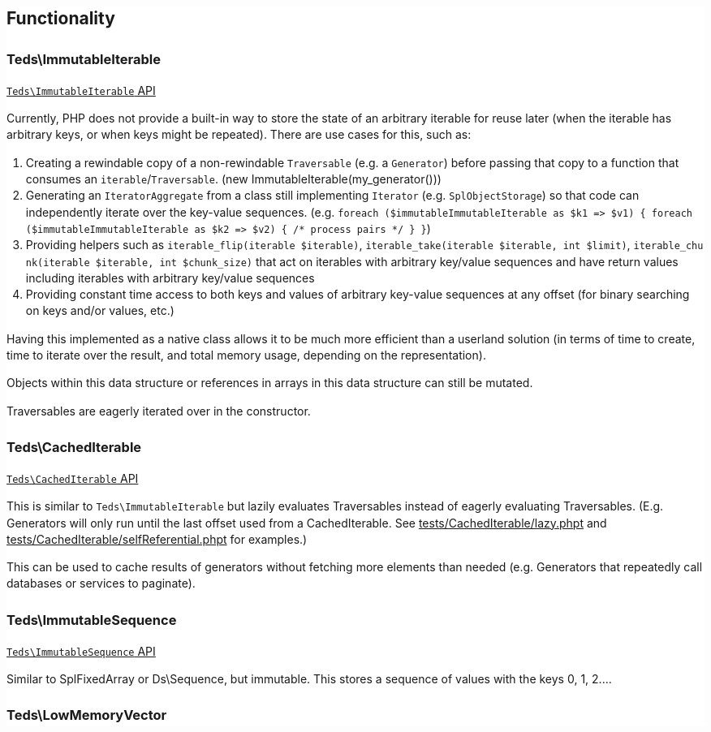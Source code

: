 ## Functionality

### Teds\ImmutableIterable

[`Teds\ImmutableIterable` API](./teds_immutableiterable.stub.php)

Currently, PHP does not provide a built-in way to store the state of an arbitrary iterable for reuse later (when the iterable has arbitrary keys, or when keys might be repeated). There are use cases for this, such as:

1. Creating a rewindable copy of a non-rewindable `Traversable` (e.g. a `Generator`) before passing that copy to a function that consumes an `iterable`/`Traversable`. (new ImmutableIterable(my_generator()))
2. Generating an `IteratorAggregate` from a class still implementing `Iterator` (e.g. `SplObjectStorage`) so that code can independently iterate over the key-value sequences. (e.g. `foreach ($immutableImmutableIterable as $k1 => $v1) { foreach ($immutableImmutableIterable as $k2 => $v2) { /* process pairs */ } }`)
3. Providing helpers such as `iterable_flip(iterable $iterable)`, `iterable_take(iterable $iterable, int $limit)`, `iterable_chunk(iterable $iterable, int $chunk_size)` that act on iterables with arbitrary key/value sequences and have return values including iterables with arbitrary key/value sequences
4. Providing constant time access to both keys and values of arbitrary key-value sequences at any offset (for binary searching on keys and/or values, etc.)

Having this implemented as a native class allows it to be much more efficient than a userland solution (in terms of time to create, time to iterate over the result, and total memory usage, depending on the representation).

Objects within this data structure or references in arrays in this data structure can still be mutated.

Traversables are eagerly iterated over in the constructor.

### Teds\CachedIterable

[`Teds\CachedIterable` API](./teds_cachediterable.stub.php)

This is similar to `Teds\ImmutableIterable` but lazily evaluates Traversables instead of eagerly evaluating Traversables.
(E.g. Generators will only run until the last offset used from a CachedIterable. See [tests/CachedIterable/lazy.phpt](./tests/CachedIterable/lazy.phpt) and [tests/CachedIterable/selfReferential.phpt](./tests/CachedIterable/selfReferential.phpt) for examples.)

This can be used to cache results of generators without fetching more elements than needed (e.g. Generators that repeatedly call databases or services to paginate).

### Teds\ImmutableSequence

[`Teds\ImmutableSequence` API](./teds_immutablesequence.stub.php)

Similar to SplFixedArray or Ds\Sequence, but immutable.
This stores a sequence of values with the keys 0, 1, 2....

### Teds\LowMemoryVector

